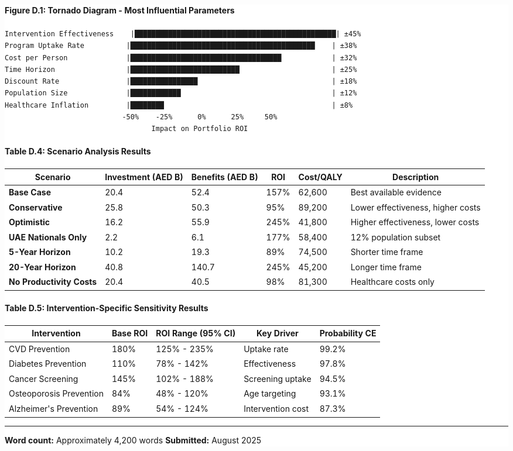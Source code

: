 #### Figure D.1: Tornado Diagram - Most Influential Parameters

```
Intervention Effectiveness    |████████████████████████████████████████████████| ±45%
Program Uptake Rate          |████████████████████████████████████████████    | ±38%
Cost per Person              |████████████████████████████████████            | ±32%
Time Horizon                 |██████████████████████████                      | ±25%
Discount Rate                |████████████████                                | ±18%
Population Size              |████████████                                    | ±12%
Healthcare Inflation         |████████                                        | ±8%
                            -50%    -25%      0%      25%     50%
                                   Impact on Portfolio ROI
```

#### Table D.4: Scenario Analysis Results

| Scenario | Investment (AED B) | Benefits (AED B) | ROI | Cost/QALY | Description |
|----------|-------------------|------------------|-----|-----------|-------------|
| **Base Case** | 20.4 | 52.4 | 157% | 62,600 | Best available evidence |
| **Conservative** | 25.8 | 50.3 | 95% | 89,200 | Lower effectiveness, higher costs |
| **Optimistic** | 16.2 | 55.9 | 245% | 41,800 | Higher effectiveness, lower costs |
| **UAE Nationals Only** | 2.2 | 6.1 | 177% | 58,400 | 12% population subset |
| **5-Year Horizon** | 10.2 | 19.3 | 89% | 74,500 | Shorter time frame |
| **20-Year Horizon** | 40.8 | 140.7 | 245% | 45,200 | Longer time frame |
| **No Productivity Costs** | 20.4 | 40.5 | 98% | 81,300 | Healthcare costs only |

#### Table D.5: Intervention-Specific Sensitivity Results

| Intervention | Base ROI | ROI Range (95% CI) | Key Driver | Probability CE |
|--------------|----------|-------------------|------------|----------------|
| CVD Prevention | 180% | 125% - 235% | Uptake rate | 99.2% |
| Diabetes Prevention | 110% | 78% - 142% | Effectiveness | 97.8% |
| Cancer Screening | 145% | 102% - 188% | Screening uptake | 94.5% |
| Osteoporosis Prevention | 84% | 48% - 120% | Age targeting | 93.1% |
| Alzheimer's Prevention | 89% | 54% - 124% | Intervention cost | 87.3% |

---

**Word count:** Approximately 4,200 words
**Submitted:** August 2025